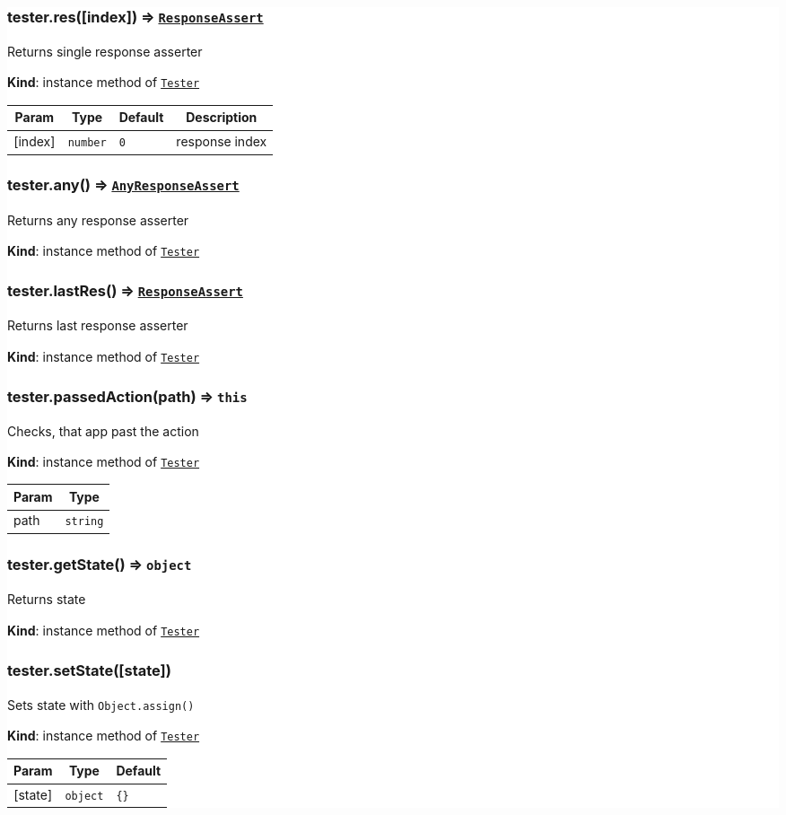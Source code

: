 ### tester.res([index]) ⇒ <code>[ResponseAssert](#ResponseAssert)</code>
Returns single response asserter

**Kind**: instance method of <code>[Tester](#Tester)</code>  

| Param | Type | Default | Description |
| --- | --- | --- | --- |
| [index] | <code>number</code> | <code>0</code> | response index |

<a name="Tester+any"></a>

### tester.any() ⇒ <code>[AnyResponseAssert](#AnyResponseAssert)</code>
Returns any response asserter

**Kind**: instance method of <code>[Tester](#Tester)</code>  
<a name="Tester+lastRes"></a>

### tester.lastRes() ⇒ <code>[ResponseAssert](#ResponseAssert)</code>
Returns last response asserter

**Kind**: instance method of <code>[Tester](#Tester)</code>  
<a name="Tester+passedAction"></a>

### tester.passedAction(path) ⇒ <code>this</code>
Checks, that app past the action

**Kind**: instance method of <code>[Tester](#Tester)</code>  

| Param | Type |
| --- | --- |
| path | <code>string</code> | 

<a name="Tester+getState"></a>

### tester.getState() ⇒ <code>object</code>
Returns state

**Kind**: instance method of <code>[Tester](#Tester)</code>  
<a name="Tester+setState"></a>

### tester.setState([state])
Sets state with `Object.assign()`

**Kind**: instance method of <code>[Tester](#Tester)</code>  

| Param | Type | Default |
| --- | --- | --- |
| [state] | <code>object</code> | <code>{}</code> | 

<a name="Tester+text"></a>
